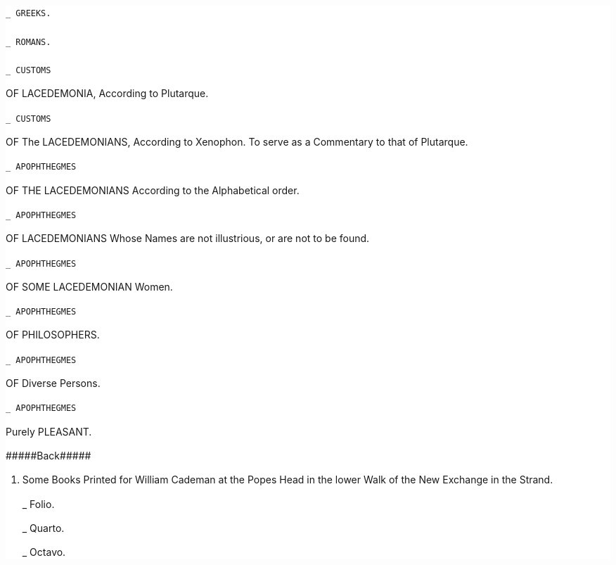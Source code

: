     _ GREEKS.

    _ ROMANS.

    _ CUSTOMS
OF
LACEDEMONIA,
According to Plutarque.

    _ CUSTOMS
OF
The LACEDEMONIANS,
According to Xenophon.
To serve as a Commentary to that
of Plutarque.

    _ APOPHTHEGMES
OF THE
LACEDEMONIANS
According to the Alphabetical
order.

    _ APOPHTHEGMES
OF
LACEDEMONIANS
Whose Names are not illustrious,
or are not to be found.

    _ APOPHTHEGMES
OF SOME
LACEDEMONIAN
Women.

    _ APOPHTHEGMES
OF
PHILOSOPHERS.

    _ APOPHTHEGMES
OF
Diverse Persons.

    _ APOPHTHEGMES
Purely
PLEASANT.

#####Back#####

1. Some Books Printed for William Cademan
at the Popes Head in the lower
Walk of the New Exchange in the
Strand.

    _ Folio.

    _ Quarto.

    _ Octavo.
